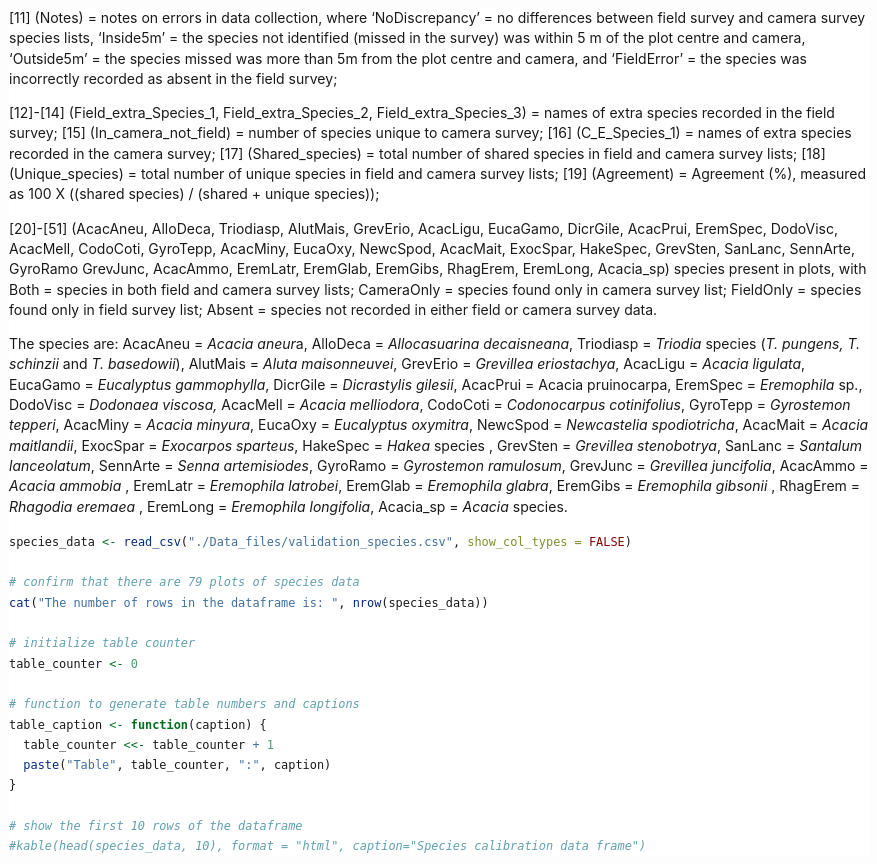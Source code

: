 \[11\] (Notes) = notes on errors in data collection, where
‘NoDiscrepancy’ = no differences between field survey and camera survey
species lists, ‘Inside5m’ = the species not identified (missed in the
survey) was within 5 m of the plot centre and camera, ‘Outside5m’ = the
species missed was more than 5m from the plot centre and camera, and
‘FieldError’ = the species was incorrectly recorded as absent in the
field survey;

\[12\]-\[14\] (Field_extra_Species_1, Field_extra_Species_2,
Field_extra_Species_3) = names of extra species recorded in the field
survey; \[15\] (In_camera_not_field) = number of species unique to
camera survey; \[16\] (C_E_Species_1) = names of extra species recorded
in the camera survey; \[17\] (Shared_species) = total number of shared
species in field and camera survey lists; \[18\] (Unique_species) =
total number of unique species in field and camera survey lists; \[19\]
(Agreement) = Agreement (%), measured as 100 X ((shared species) /
(shared + unique species));

\[20\]-\[51\] (AcacAneu, AlloDeca, Triodiasp, AlutMais, GrevErio,
AcacLigu, EucaGamo, DicrGile, AcacPrui, EremSpec, DodoVisc, AcacMell,
CodoCoti, GyroTepp, AcacMiny, EucaOxy, NewcSpod, AcacMait, ExocSpar,
HakeSpec, GrevSten, SanLanc, SennArte, GyroRamo GrevJunc, AcacAmmo,
EremLatr, EremGlab, EremGibs, RhagErem, EremLong, Acacia_sp) species
present in plots, with Both = species in both field and camera survey
lists; CameraOnly = species found only in camera survey list; FieldOnly
= species found only in field survey list; Absent = species not recorded
in either field or camera survey data.

The species are: AcacAneu = *Acacia aneur*a, AlloDeca = *Allocasuarina
decaisneana*, Triodiasp = *Triodia* species (*T. pungens, T. schinzii*
and *T. basedowii*), AlutMais = *Aluta maisonneuvei*, GrevErio =
*Grevillea eriostachya*, AcacLigu = *Acacia ligulata*, EucaGamo =
*Eucalyptus gammophylla*, DicrGile = *Dicrastylis gilesii*, AcacPrui =
Acacia pruinocarpa, EremSpec = *Eremophila* sp., DodoVisc = *Dodonaea
viscosa,* AcacMell = *Acacia melliodora*, CodoCoti = *Codonocarpus
cotinifolius*, GyroTepp = *Gyrostemon tepperi*, AcacMiny = *Acacia
minyura*, EucaOxy = *Eucalyptus oxymitra*, NewcSpod = *Newcastelia
spodiotricha*, AcacMait = *Acacia maitlandii*, ExocSpar = *Exocarpos
sparteus*, HakeSpec = *Hakea* species , GrevSten = *Grevillea
stenobotrya*, SanLanc = *Santalum lanceolatum*, SennArte = *Senna
artemisiodes*, GyroRamo = *Gyrostemon ramulosum*, GrevJunc = *Grevillea
juncifolia*, AcacAmmo = *Acacia ammobia* , EremLatr = *Eremophila
latrobei*, EremGlab = *Eremophila glabra*, EremGibs = *Eremophila
gibsonii* , RhagErem = *Rhagodia eremaea* , EremLong = *Eremophila
longifolia*, Acacia_sp = *Acacia* species.

``` r
species_data <- read_csv("./Data_files/validation_species.csv", show_col_types = FALSE)

# confirm that there are 79 plots of species data
cat("The number of rows in the dataframe is: ", nrow(species_data))

# initialize table counter
table_counter <- 0

# function to generate table numbers and captions
table_caption <- function(caption) {
  table_counter <<- table_counter + 1
  paste("Table", table_counter, ":", caption)
}

# show the first 10 rows of the dataframe
#kable(head(species_data, 10), format = "html", caption="Species calibration data frame") 
```
